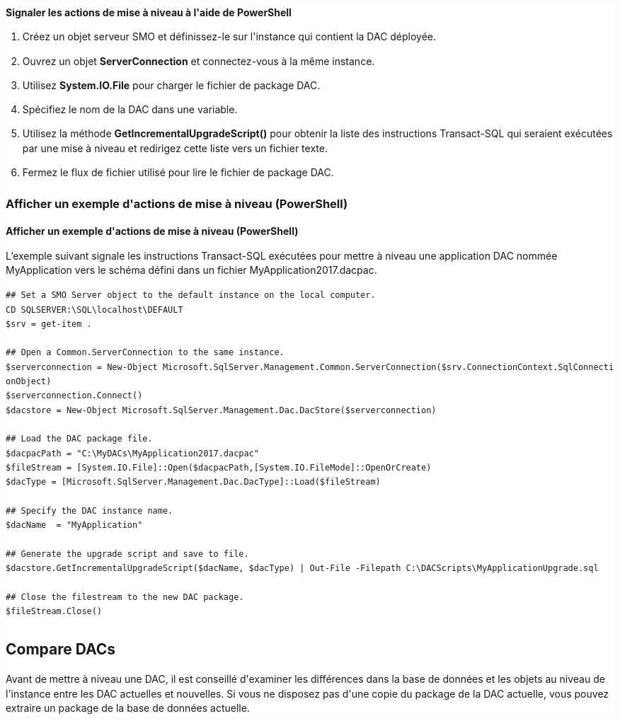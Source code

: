  **Signaler les actions de mise à niveau à l'aide de PowerShell**  
  
1.  Créez un objet serveur SMO et définissez-le sur l'instance qui contient la DAC déployée.  
  
2.  Ouvrez un objet **ServerConnection** et connectez-vous à la même instance.  
  
3.  Utilisez **System.IO.File** pour charger le fichier de package DAC.  
  
4.  Spécifiez le nom de la DAC dans une variable.  
  
5.  Utilisez la méthode **GetIncrementalUpgradeScript()** pour obtenir la liste des instructions Transact-SQL qui seraient exécutées par une mise à niveau et redirigez cette liste vers un fichier texte.  
  
6.  Fermez le flux de fichier utilisé pour lire le fichier de package DAC.  
  
### <a name="view-upgrade-actions-example-powershell"></a>Afficher un exemple d'actions de mise à niveau (PowerShell)  
 **Afficher un exemple d'actions de mise à niveau (PowerShell)**  
  
 L’exemple suivant signale les instructions Transact-SQL exécutées pour mettre à niveau une application DAC nommée MyApplication vers le schéma défini dans un fichier MyApplication2017.dacpac.  
  
```  
## Set a SMO Server object to the default instance on the local computer.  
CD SQLSERVER:\SQL\localhost\DEFAULT  
$srv = get-item .  
  
## Open a Common.ServerConnection to the same instance.  
$serverconnection = New-Object Microsoft.SqlServer.Management.Common.ServerConnection($srv.ConnectionContext.SqlConnectionObject)  
$serverconnection.Connect()  
$dacstore = New-Object Microsoft.SqlServer.Management.Dac.DacStore($serverconnection)  
  
## Load the DAC package file.  
$dacpacPath = "C:\MyDACs\MyApplication2017.dacpac"  
$fileStream = [System.IO.File]::Open($dacpacPath,[System.IO.FileMode]::OpenOrCreate)  
$dacType = [Microsoft.SqlServer.Management.Dac.DacType]::Load($fileStream)  
  
## Specify the DAC instance name.  
$dacName  = "MyApplication"  
  
## Generate the upgrade script and save to file.  
$dacstore.GetIncrementalUpgradeScript($dacName, $dacType) | Out-File -Filepath C:\DACScripts\MyApplicationUpgrade.sql  
  
## Close the filestream to the new DAC package.  
$fileStream.Close()  
```  
  
##  <a name="CompareDACs"></a> Compare DACs  
 Avant de mettre à niveau une DAC, il est conseillé d'examiner les différences dans la base de données et les objets au niveau de l'instance entre les DAC actuelles et nouvelles. Si vous ne disposez pas d'une copie du package de la DAC actuelle, vous pouvez extraire un package de la base de données actuelle.  
  